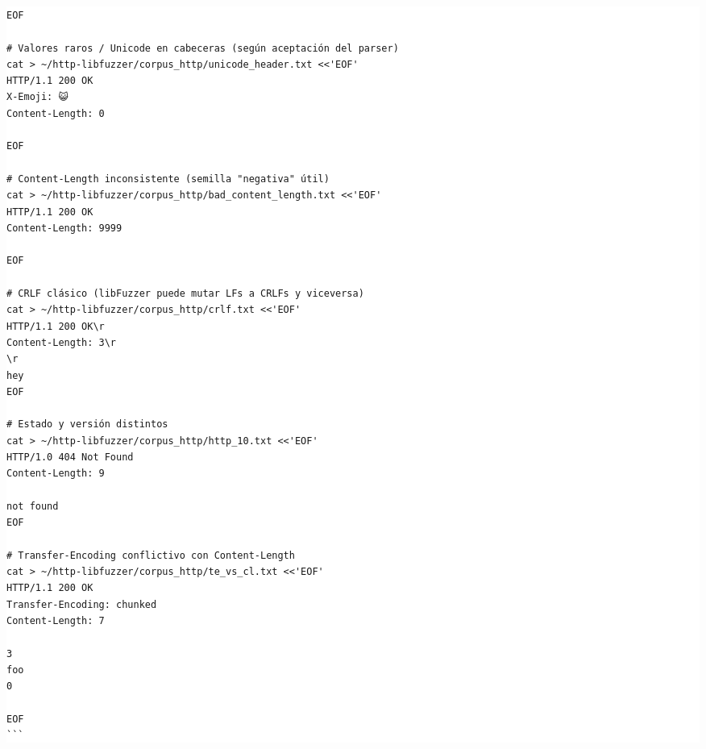     EOF
    
    # Valores raros / Unicode en cabeceras (según aceptación del parser)
    cat > ~/http-libfuzzer/corpus_http/unicode_header.txt <<'EOF'
    HTTP/1.1 200 OK
    X-Emoji: 😺
    Content-Length: 0
    
    EOF
    
    # Content-Length inconsistente (semilla "negativa" útil)
    cat > ~/http-libfuzzer/corpus_http/bad_content_length.txt <<'EOF'
    HTTP/1.1 200 OK
    Content-Length: 9999
    
    EOF
    
    # CRLF clásico (libFuzzer puede mutar LFs a CRLFs y viceversa)
    cat > ~/http-libfuzzer/corpus_http/crlf.txt <<'EOF'
    HTTP/1.1 200 OK\r
    Content-Length: 3\r
    \r
    hey
    EOF
    
    # Estado y versión distintos
    cat > ~/http-libfuzzer/corpus_http/http_10.txt <<'EOF'
    HTTP/1.0 404 Not Found
    Content-Length: 9
    
    not found
    EOF
    
    # Transfer-Encoding conflictivo con Content-Length
    cat > ~/http-libfuzzer/corpus_http/te_vs_cl.txt <<'EOF'
    HTTP/1.1 200 OK
    Transfer-Encoding: chunked
    Content-Length: 7
    
    3
    foo
    0
    
    EOF
    ```
    